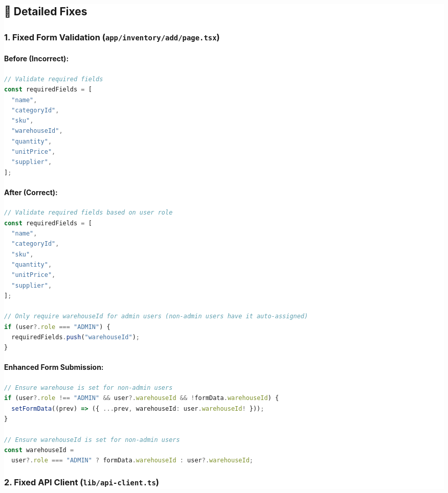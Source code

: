 ## 🔧 Detailed Fixes

### **1. Fixed Form Validation (`app/inventory/add/page.tsx`)**

#### **Before (Incorrect)**:

```typescript
// Validate required fields
const requiredFields = [
  "name",
  "categoryId",
  "sku",
  "warehouseId",
  "quantity",
  "unitPrice",
  "supplier",
];
```

#### **After (Correct)**:

```typescript
// Validate required fields based on user role
const requiredFields = [
  "name",
  "categoryId",
  "sku",
  "quantity",
  "unitPrice",
  "supplier",
];

// Only require warehouseId for admin users (non-admin users have it auto-assigned)
if (user?.role === "ADMIN") {
  requiredFields.push("warehouseId");
}
```

#### **Enhanced Form Submission**:

```typescript
// Ensure warehouse is set for non-admin users
if (user?.role !== "ADMIN" && user?.warehouseId && !formData.warehouseId) {
  setFormData((prev) => ({ ...prev, warehouseId: user.warehouseId! }));
}

// Ensure warehouseId is set for non-admin users
const warehouseId =
  user?.role === "ADMIN" ? formData.warehouseId : user?.warehouseId;
```

### **2. Fixed API Client (`lib/api-client.ts`)**
